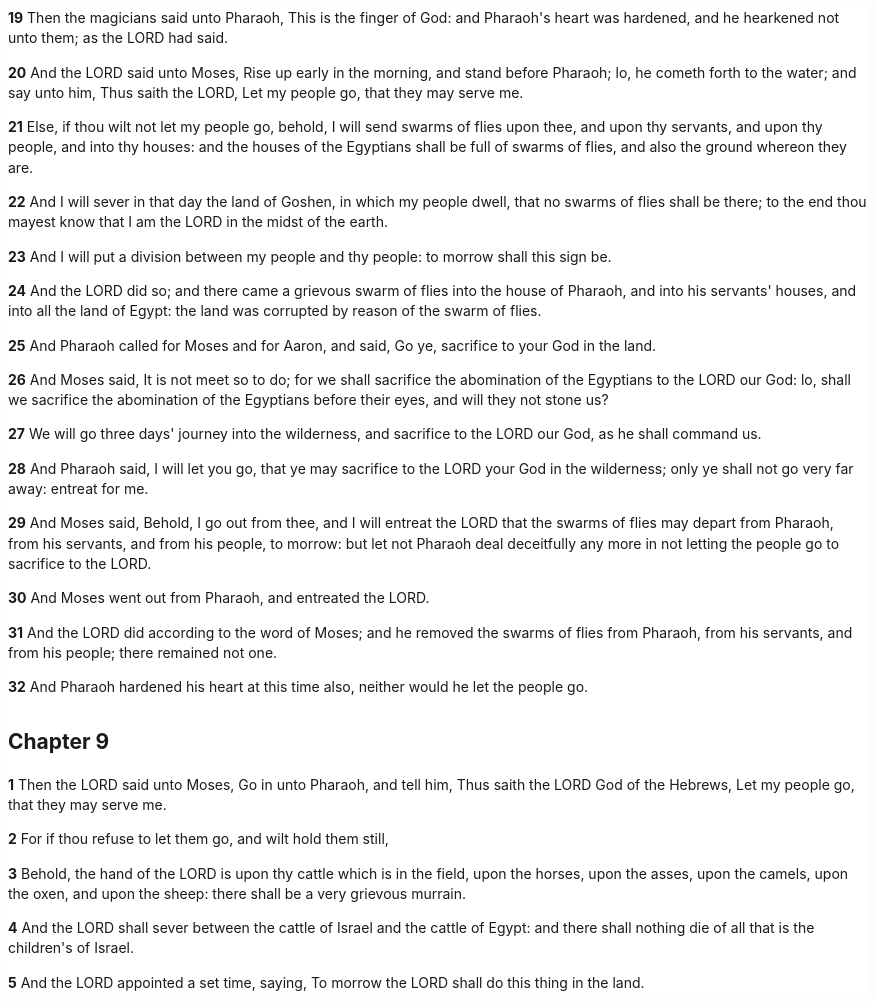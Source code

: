 **19** Then the magicians said unto Pharaoh, This is the finger of God: and Pharaoh's heart was hardened, and he hearkened not unto them; as the LORD had said.

**20** And the LORD said unto Moses, Rise up early in the morning, and stand before Pharaoh; lo, he cometh forth to the water; and say unto him, Thus saith the LORD, Let my people go, that they may serve me.

**21** Else, if thou wilt not let my people go, behold, I will send swarms of flies upon thee, and upon thy servants, and upon thy people, and into thy houses: and the houses of the Egyptians shall be full of swarms of flies, and also the ground whereon they are.

**22** And I will sever in that day the land of Goshen, in which my people dwell, that no swarms of flies shall be there; to the end thou mayest know that I am the LORD in the midst of the earth.

**23** And I will put a division between my people and thy people: to morrow shall this sign be.

**24** And the LORD did so; and there came a grievous swarm of flies into the house of Pharaoh, and into his servants' houses, and into all the land of Egypt: the land was corrupted by reason of the swarm of flies.

**25** And Pharaoh called for Moses and for Aaron, and said, Go ye, sacrifice to your God in the land.

**26** And Moses said, It is not meet so to do; for we shall sacrifice the abomination of the Egyptians to the LORD our God: lo, shall we sacrifice the abomination of the Egyptians before their eyes, and will they not stone us?

**27** We will go three days' journey into the wilderness, and sacrifice to the LORD our God, as he shall command us.

**28** And Pharaoh said, I will let you go, that ye may sacrifice to the LORD your God in the wilderness; only ye shall not go very far away: entreat for me.

**29** And Moses said, Behold, I go out from thee, and I will entreat the LORD that the swarms of flies may depart from Pharaoh, from his servants, and from his people, to morrow: but let not Pharaoh deal deceitfully any more in not letting the people go to sacrifice to the LORD.

**30** And Moses went out from Pharaoh, and entreated the LORD.

**31** And the LORD did according to the word of Moses; and he removed the swarms of flies from Pharaoh, from his servants, and from his people; there remained not one.

**32** And Pharaoh hardened his heart at this time also, neither would he let the people go.

## Chapter 9

**1** Then the LORD said unto Moses, Go in unto Pharaoh, and tell him, Thus saith the LORD God of the Hebrews, Let my people go, that they may serve me.

**2** For if thou refuse to let them go, and wilt hold them still,

**3** Behold, the hand of the LORD is upon thy cattle which is in the field, upon the horses, upon the asses, upon the camels, upon the oxen, and upon the sheep: there shall be a very grievous murrain.

**4** And the LORD shall sever between the cattle of Israel and the cattle of Egypt: and there shall nothing die of all that is the children's of Israel.

**5** And the LORD appointed a set time, saying, To morrow the LORD shall do this thing in the land.
